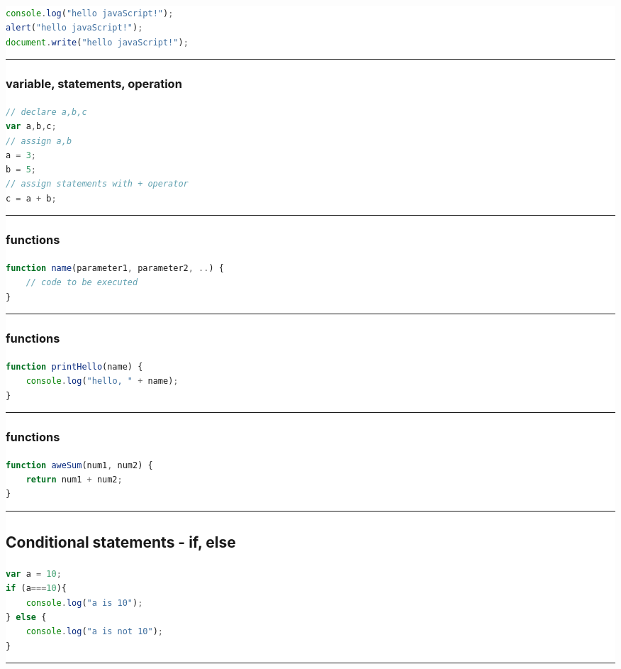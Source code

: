 ```javaScript
console.log("hello javaScript!");
alert("hello javaScript!");
document.write("hello javaScript!");
```

---
### variable, statements, operation

```javaScript
// declare a,b,c
var a,b,c;
// assign a,b
a = 3;
b = 5;
// assign statements with + operator
c = a + b;
```

---
### functions

```javaScript
function name(parameter1, parameter2, ..) {
    // code to be executed
}
```

---
### functions

```javaScript
function printHello(name) {
    console.log("hello, " + name);
}
```

---
### functions

```javaScript
function aweSum(num1, num2) {
    return num1 + num2;
}
```

---
## Conditional statements - if, else

```javaScript
var a = 10;
if (a===10){
    console.log("a is 10");
} else {
    console.log("a is not 10");
}
```

---